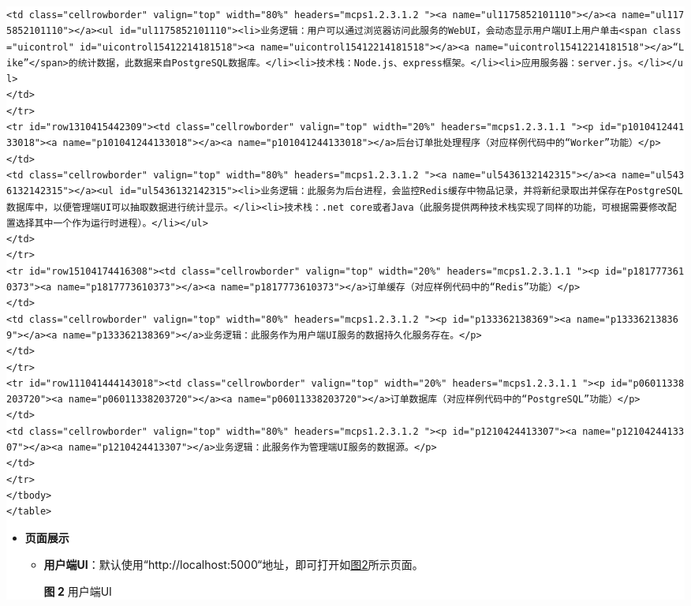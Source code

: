     <td class="cellrowborder" valign="top" width="80%" headers="mcps1.2.3.1.2 "><a name="ul1175852101110"></a><a name="ul1175852101110"></a><ul id="ul1175852101110"><li>业务逻辑：用户可以通过浏览器访问此服务的WebUI，会动态显示用户端UI上用户单击<span class="uicontrol" id="uicontrol15412214181518"><a name="uicontrol15412214181518"></a><a name="uicontrol15412214181518"></a>“Like”</span>的统计数据，此数据来自PostgreSQL数据库。</li><li>技术栈：Node.js、express框架。</li><li>应用服务器：server.js。</li></ul>
    </td>
    </tr>
    <tr id="row1310415442309"><td class="cellrowborder" valign="top" width="20%" headers="mcps1.2.3.1.1 "><p id="p101041244133018"><a name="p101041244133018"></a><a name="p101041244133018"></a>后台订单批处理程序（对应样例代码中的“Worker”功能）</p>
    </td>
    <td class="cellrowborder" valign="top" width="80%" headers="mcps1.2.3.1.2 "><a name="ul5436132142315"></a><a name="ul5436132142315"></a><ul id="ul5436132142315"><li>业务逻辑：此服务为后台进程，会监控Redis缓存中物品记录，并将新纪录取出并保存在PostgreSQL数据库中，以便管理端UI可以抽取数据进行统计显示。</li><li>技术栈：.net core或者Java（此服务提供两种技术栈实现了同样的功能，可根据需要修改配置选择其中一个作为运行时进程）。</li></ul>
    </td>
    </tr>
    <tr id="row15104174416308"><td class="cellrowborder" valign="top" width="20%" headers="mcps1.2.3.1.1 "><p id="p1817773610373"><a name="p1817773610373"></a><a name="p1817773610373"></a>订单缓存（对应样例代码中的“Redis”功能）</p>
    </td>
    <td class="cellrowborder" valign="top" width="80%" headers="mcps1.2.3.1.2 "><p id="p133362138369"><a name="p133362138369"></a><a name="p133362138369"></a>业务逻辑：此服务作为用户端UI服务的数据持久化服务存在。</p>
    </td>
    </tr>
    <tr id="row111041444143018"><td class="cellrowborder" valign="top" width="20%" headers="mcps1.2.3.1.1 "><p id="p06011338203720"><a name="p06011338203720"></a><a name="p06011338203720"></a>订单数据库（对应样例代码中的“PostgreSQL”功能）</p>
    </td>
    <td class="cellrowborder" valign="top" width="80%" headers="mcps1.2.3.1.2 "><p id="p1210424413307"><a name="p1210424413307"></a><a name="p1210424413307"></a>业务逻辑：此服务作为管理端UI服务的数据源。</p>
    </td>
    </tr>
    </tbody>
    </table>

-   **页面展示**
    -   **用户端UI**：默认使用“http://localhost:5000“地址，即可打开如[图2](#fig1559113115454)所示页面。

        **图 2**  用户端UI<a name="fig1559113115454"></a>  
